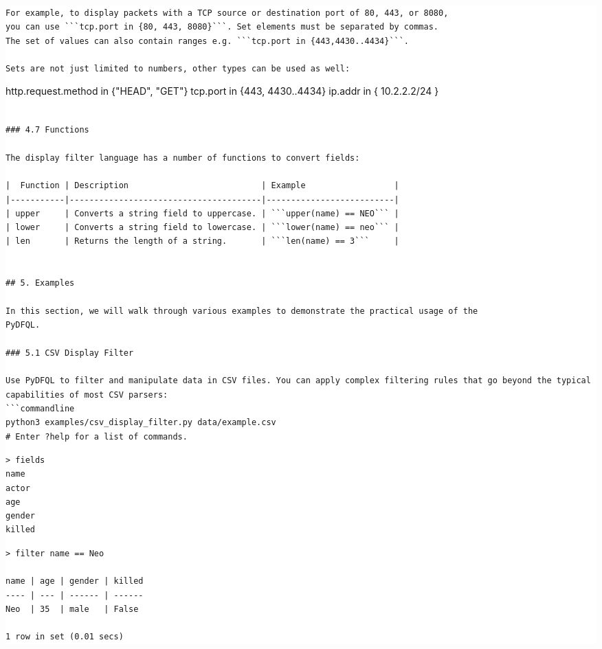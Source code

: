 ```
For example, to display packets with a TCP source or destination port of 80, 443, or 8080, 
you can use ```tcp.port in {80, 443, 8080}```. Set elements must be separated by commas. 
The set of values can also contain ranges e.g. ```tcp.port in {443,4430..4434}```.

Sets are not just limited to numbers, other types can be used as well:
```
http.request.method in {"HEAD", "GET"}
tcp.port in {443, 4430..4434}
ip.addr in { 10.2.2.2/24 }
```

### 4.7 Functions

The display filter language has a number of functions to convert fields:

|  Function | Description                           | Example                  | 
|-----------|---------------------------------------|--------------------------|
| upper     | Converts a string field to uppercase. | ```upper(name) == NEO``` | 
| lower     | Converts a string field to lowercase. | ```lower(name) == neo``` |
| len       | Returns the length of a string.       | ```len(name) == 3```     |


## 5. Examples

In this section, we will walk through various examples to demonstrate the practical usage of the 
PyDFQL.

### 5.1 CSV Display Filter

Use PyDFQL to filter and manipulate data in CSV files. You can apply complex filtering rules that go beyond the typical 
capabilities of most CSV parsers:
```commandline
python3 examples/csv_display_filter.py data/example.csv
# Enter ?help for a list of commands.
```
```
> fields
name
actor
age
gender
killed
```
```
> filter name == Neo

name | age | gender | killed
---- | --- | ------ | ------
Neo  | 35  | male   | False 

1 row in set (0.01 secs)
```
